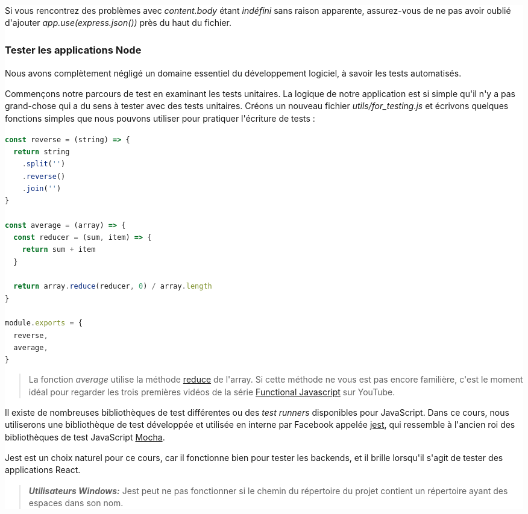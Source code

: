 Si vous rencontrez des problèmes avec <i>content.body</i> étant <i>indéfini</i> sans raison apparente, assurez-vous de ne pas avoir oublié d'ajouter <i>app.use(express.json())</i> près du haut du fichier.

</div>

<div class="content">

### Tester les applications Node

Nous avons complètement négligé un domaine essentiel du développement logiciel, à savoir les tests automatisés.

Commençons notre parcours de test en examinant les tests unitaires. La logique de notre application est si simple qu'il n'y a pas grand-chose qui a du sens à tester avec des tests unitaires. Créons un nouveau fichier <i>utils/for_testing.js</i> et écrivons quelques fonctions simples que nous pouvons utiliser pour pratiquer l'écriture de tests :

```js
const reverse = (string) => {
  return string
    .split('')
    .reverse()
    .join('')
}

const average = (array) => {
  const reducer = (sum, item) => {
    return sum + item
  }

  return array.reduce(reducer, 0) / array.length
}

module.exports = {
  reverse,
  average,
}
```

> La fonction _average_ utilise la méthode [reduce](https://developer.mozilla.org/en-US/docs/Web/JavaScript/Reference/Global_Objects/Array/Reduce) de l'array. Si cette méthode ne vous est pas encore familière, c'est le moment idéal pour regarder les trois premières vidéos de la série [Functional Javascript](https://www.youtube.com/watch?v=BMUiFMZr7vk&list=PL0zVEGEvSaeEd9hlmCXrk5yUyqUag-n84) sur YouTube.

Il existe de nombreuses bibliothèques de test différentes ou des <i>test runners</i> disponibles pour JavaScript. Dans ce cours, nous utiliserons une bibliothèque de test développée et utilisée en interne par Facebook appelée [jest](https://jestjs.io/), qui ressemble à l'ancien roi des bibliothèques de test JavaScript [Mocha](https://mochajs.org/).

Jest est un choix naturel pour ce cours, car il fonctionne bien pour tester les backends, et il brille lorsqu'il s'agit de tester des applications React.

> <i>**Utilisateurs Windows:**</i> Jest peut ne pas fonctionner si le chemin du répertoire du projet contient un répertoire ayant des espaces dans son nom.
